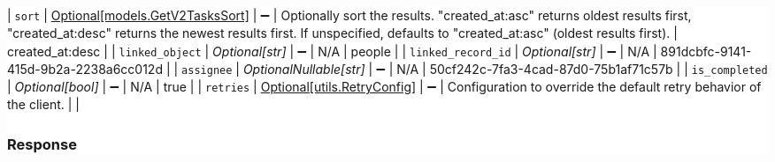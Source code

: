 | `sort`                                                                                                                                                                                               | [Optional[models.GetV2TasksSort]](../../models/getv2taskssort.md)                                                                                                                                    | :heavy_minus_sign:                                                                                                                                                                                   | Optionally sort the results. "created_at:asc" returns oldest results first, "created_at:desc" returns the newest results first. If unspecified, defaults to "created_at:asc" (oldest results first). | created_at:desc                                                                                                                                                                                      |
| `linked_object`                                                                                                                                                                                      | *Optional[str]*                                                                                                                                                                                      | :heavy_minus_sign:                                                                                                                                                                                   | N/A                                                                                                                                                                                                  | people                                                                                                                                                                                               |
| `linked_record_id`                                                                                                                                                                                   | *Optional[str]*                                                                                                                                                                                      | :heavy_minus_sign:                                                                                                                                                                                   | N/A                                                                                                                                                                                                  | 891dcbfc-9141-415d-9b2a-2238a6cc012d                                                                                                                                                                 |
| `assignee`                                                                                                                                                                                           | *OptionalNullable[str]*                                                                                                                                                                              | :heavy_minus_sign:                                                                                                                                                                                   | N/A                                                                                                                                                                                                  | 50cf242c-7fa3-4cad-87d0-75b1af71c57b                                                                                                                                                                 |
| `is_completed`                                                                                                                                                                                       | *Optional[bool]*                                                                                                                                                                                     | :heavy_minus_sign:                                                                                                                                                                                   | N/A                                                                                                                                                                                                  | true                                                                                                                                                                                                 |
| `retries`                                                                                                                                                                                            | [Optional[utils.RetryConfig]](../../models/utils/retryconfig.md)                                                                                                                                     | :heavy_minus_sign:                                                                                                                                                                                   | Configuration to override the default retry behavior of the client.                                                                                                                                  |                                                                                                                                                                                                      |

### Response

